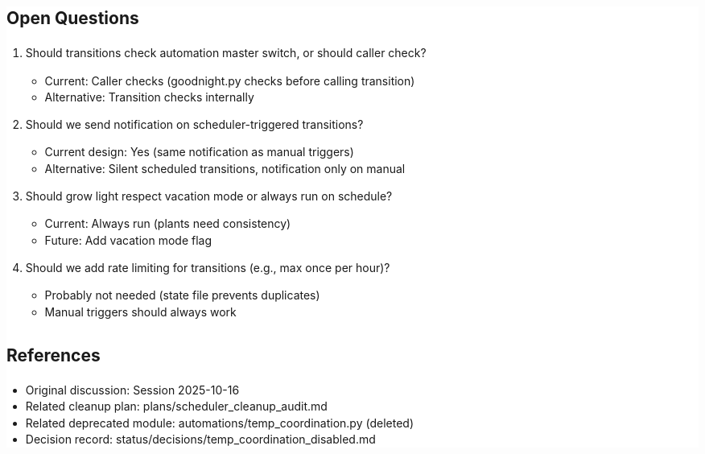 ## Open Questions

1. Should transitions check automation master switch, or should caller check?
   - Current: Caller checks (goodnight.py checks before calling transition)
   - Alternative: Transition checks internally

2. Should we send notification on scheduler-triggered transitions?
   - Current design: Yes (same notification as manual triggers)
   - Alternative: Silent scheduled transitions, notification only on manual

3. Should grow light respect vacation mode or always run on schedule?
   - Current: Always run (plants need consistency)
   - Future: Add vacation mode flag

4. Should we add rate limiting for transitions (e.g., max once per hour)?
   - Probably not needed (state file prevents duplicates)
   - Manual triggers should always work

## References

- Original discussion: Session 2025-10-16
- Related cleanup plan: plans/scheduler_cleanup_audit.md
- Related deprecated module: automations/temp_coordination.py (deleted)
- Decision record: status/decisions/temp_coordination_disabled.md
